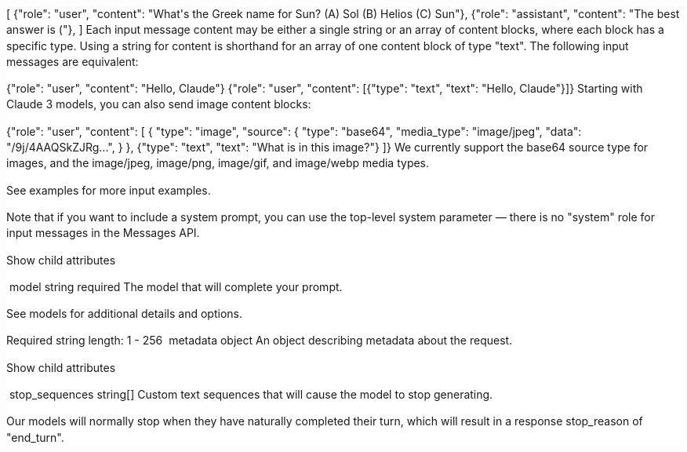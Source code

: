 [
  {"role": "user", "content": "What's the Greek name for Sun? (A) Sol (B) Helios (C) Sun"},
  {"role": "assistant", "content": "The best answer is ("},
]
Each input message content may be either a single string or an array of content blocks, where each block has a specific type. Using a string for content is shorthand for an array of one content block of type "text". The following input messages are equivalent:

{"role": "user", "content": "Hello, Claude"}
{"role": "user", "content": [{"type": "text", "text": "Hello, Claude"}]}
Starting with Claude 3 models, you can also send image content blocks:

{"role": "user", "content": [
  {
    "type": "image",
    "source": {
      "type": "base64",
      "media_type": "image/jpeg",
      "data": "/9j/4AAQSkZJRg...",
    }
  },
  {"type": "text", "text": "What is in this image?"}
]}
We currently support the base64 source type for images, and the image/jpeg, image/png, image/gif, and image/webp media types.

See examples for more input examples.

Note that if you want to include a system prompt, you can use the top-level system parameter — there is no "system" role for input messages in the Messages API.


Show child attributes

​
model
string
required
The model that will complete your prompt.

See models for additional details and options.

Required string length: 1 - 256
​
metadata
object
An object describing metadata about the request.


Show child attributes

​
stop_sequences
string[]
Custom text sequences that will cause the model to stop generating.

Our models will normally stop when they have naturally completed their turn, which will result in a response stop_reason of "end_turn".
